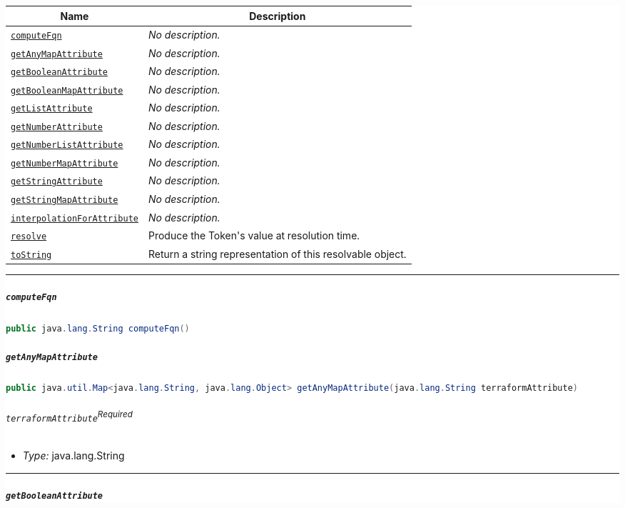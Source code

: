 | **Name** | **Description** |
| --- | --- |
| <code><a href="#@cdktf/provider-cloudflare.emailRoutingDns.EmailRoutingDnsMessagesOutputReference.computeFqn">computeFqn</a></code> | *No description.* |
| <code><a href="#@cdktf/provider-cloudflare.emailRoutingDns.EmailRoutingDnsMessagesOutputReference.getAnyMapAttribute">getAnyMapAttribute</a></code> | *No description.* |
| <code><a href="#@cdktf/provider-cloudflare.emailRoutingDns.EmailRoutingDnsMessagesOutputReference.getBooleanAttribute">getBooleanAttribute</a></code> | *No description.* |
| <code><a href="#@cdktf/provider-cloudflare.emailRoutingDns.EmailRoutingDnsMessagesOutputReference.getBooleanMapAttribute">getBooleanMapAttribute</a></code> | *No description.* |
| <code><a href="#@cdktf/provider-cloudflare.emailRoutingDns.EmailRoutingDnsMessagesOutputReference.getListAttribute">getListAttribute</a></code> | *No description.* |
| <code><a href="#@cdktf/provider-cloudflare.emailRoutingDns.EmailRoutingDnsMessagesOutputReference.getNumberAttribute">getNumberAttribute</a></code> | *No description.* |
| <code><a href="#@cdktf/provider-cloudflare.emailRoutingDns.EmailRoutingDnsMessagesOutputReference.getNumberListAttribute">getNumberListAttribute</a></code> | *No description.* |
| <code><a href="#@cdktf/provider-cloudflare.emailRoutingDns.EmailRoutingDnsMessagesOutputReference.getNumberMapAttribute">getNumberMapAttribute</a></code> | *No description.* |
| <code><a href="#@cdktf/provider-cloudflare.emailRoutingDns.EmailRoutingDnsMessagesOutputReference.getStringAttribute">getStringAttribute</a></code> | *No description.* |
| <code><a href="#@cdktf/provider-cloudflare.emailRoutingDns.EmailRoutingDnsMessagesOutputReference.getStringMapAttribute">getStringMapAttribute</a></code> | *No description.* |
| <code><a href="#@cdktf/provider-cloudflare.emailRoutingDns.EmailRoutingDnsMessagesOutputReference.interpolationForAttribute">interpolationForAttribute</a></code> | *No description.* |
| <code><a href="#@cdktf/provider-cloudflare.emailRoutingDns.EmailRoutingDnsMessagesOutputReference.resolve">resolve</a></code> | Produce the Token's value at resolution time. |
| <code><a href="#@cdktf/provider-cloudflare.emailRoutingDns.EmailRoutingDnsMessagesOutputReference.toString">toString</a></code> | Return a string representation of this resolvable object. |

---

##### `computeFqn` <a name="computeFqn" id="@cdktf/provider-cloudflare.emailRoutingDns.EmailRoutingDnsMessagesOutputReference.computeFqn"></a>

```java
public java.lang.String computeFqn()
```

##### `getAnyMapAttribute` <a name="getAnyMapAttribute" id="@cdktf/provider-cloudflare.emailRoutingDns.EmailRoutingDnsMessagesOutputReference.getAnyMapAttribute"></a>

```java
public java.util.Map<java.lang.String, java.lang.Object> getAnyMapAttribute(java.lang.String terraformAttribute)
```

###### `terraformAttribute`<sup>Required</sup> <a name="terraformAttribute" id="@cdktf/provider-cloudflare.emailRoutingDns.EmailRoutingDnsMessagesOutputReference.getAnyMapAttribute.parameter.terraformAttribute"></a>

- *Type:* java.lang.String

---

##### `getBooleanAttribute` <a name="getBooleanAttribute" id="@cdktf/provider-cloudflare.emailRoutingDns.EmailRoutingDnsMessagesOutputReference.getBooleanAttribute"></a>
